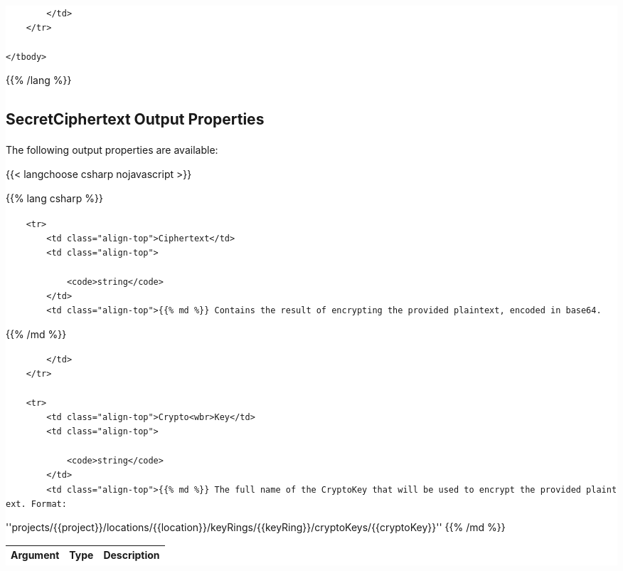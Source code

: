             
            </td>
        </tr>
    
    </tbody>
</table>


{{% /lang %}}







## SecretCiphertext Output Properties

The following output properties are available:



{{< langchoose csharp nojavascript >}}


{{% lang csharp %}}


<table class="ml-6">
    <thead>
        <tr>
            <th>Argument</th>
            <th>Type</th>
            <th>Description</th>
        </tr>
    </thead>
    <tbody>
    
        <tr>
            <td class="align-top">Ciphertext</td>
            <td class="align-top">
                
                <code>string</code>
            </td>
            <td class="align-top">{{% md %}} Contains the result of encrypting the provided plaintext, encoded in base64.
 {{% /md %}}

            
            </td>
        </tr>
    
        <tr>
            <td class="align-top">Crypto<wbr>Key</td>
            <td class="align-top">
                
                <code>string</code>
            </td>
            <td class="align-top">{{% md %}} The full name of the CryptoKey that will be used to encrypt the provided plaintext. Format:
&#39;&#39;projects/{{project}}/locations/{{location}}/keyRings/{{keyRing}}/cryptoKeys/{{cryptoKey}}&#39;&#39;
 {{% /md %}}
